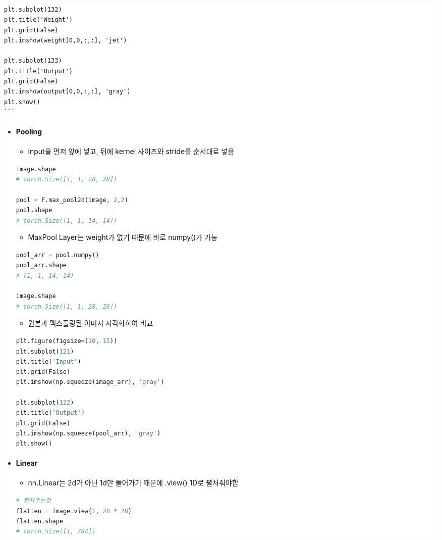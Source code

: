     plt.subplot(132)
    plt.title('Weight')
    plt.grid(False)
    plt.imshow(weight[0,0,:,:], 'jet')

    plt.subplot(133)
    plt.title('Output')
    plt.grid(False)
    plt.imshow(output[0,0,:,:], 'gray')
    plt.show()
    ```
  
  - #### Pooling
    - input을 먼저 앞에 넣고, 뒤에 kernel 사이즈와 stride를 순서대로 넣음
    ```python
    image.shape
    # torch.Size([1, 1, 28, 28])

    pool = F.max_pool2d(image, 2,2)
    pool.shape
    # torch.Size([1, 1, 14, 14])
    ```

    - MaxPool Layer는 weight가 없기 때문에 바로 numpy()가 가능
    ```python
    pool_arr = pool.numpy()
    pool_arr.shape
    # (1, 1, 14, 14)

    image.shape
    # torch.Size([1, 1, 28, 28])
    ```

    - 원본과 맥스풀링된 이미지 시각화하여 비교
    ```python
    plt.figure(figsize=(10, 15))
    plt.subplot(121)
    plt.title('Input')
    plt.grid(False)
    plt.imshow(np.squeeze(image_arr), 'gray')

    plt.subplot(122)
    plt.title('Output')
    plt.grid(False)
    plt.imshow(np.squeeze(pool_arr), 'gray')
    plt.show()
    ```
  - #### Linear
    - nn.Linear는 2d가 아닌 1d만 들어가기 때문에 .view() 1D로 펼쳐줘야함
    ```python
    # 펼쳐주는것
    flatten = image.view(1, 28 * 28)
    flatten.shape
    # torch.Size([1, 784])
